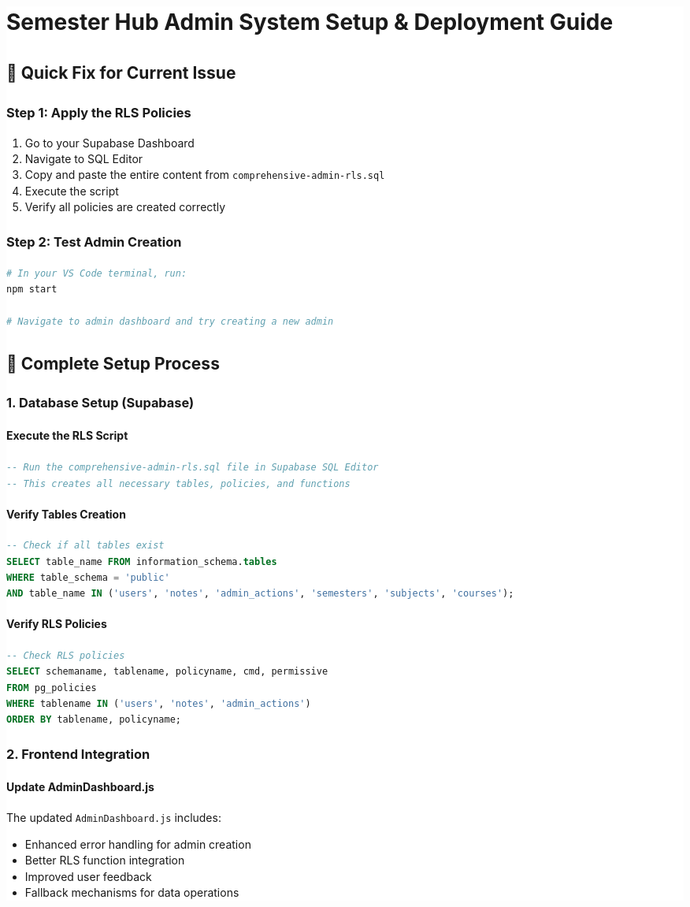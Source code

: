 # Semester Hub Admin System Setup & Deployment Guide

## 🚀 Quick Fix for Current Issue

### Step 1: Apply the RLS Policies
1. Go to your Supabase Dashboard
2. Navigate to SQL Editor
3. Copy and paste the entire content from `comprehensive-admin-rls.sql`
4. Execute the script
5. Verify all policies are created correctly

### Step 2: Test Admin Creation
```bash
# In your VS Code terminal, run:
npm start

# Navigate to admin dashboard and try creating a new admin
```

## 🔧 Complete Setup Process

### 1. Database Setup (Supabase)

#### Execute the RLS Script
```sql
-- Run the comprehensive-admin-rls.sql file in Supabase SQL Editor
-- This creates all necessary tables, policies, and functions
```

#### Verify Tables Creation
```sql
-- Check if all tables exist
SELECT table_name FROM information_schema.tables 
WHERE table_schema = 'public' 
AND table_name IN ('users', 'notes', 'admin_actions', 'semesters', 'subjects', 'courses');
```

#### Verify RLS Policies
```sql
-- Check RLS policies
SELECT schemaname, tablename, policyname, cmd, permissive 
FROM pg_policies 
WHERE tablename IN ('users', 'notes', 'admin_actions')
ORDER BY tablename, policyname;
```

### 2. Frontend Integration

#### Update AdminDashboard.js
The updated `AdminDashboard.js` includes:
- Enhanced error handling for admin creation
- Better RLS function integration
- Improved user feedback
- Fallback mechanisms for data operations
